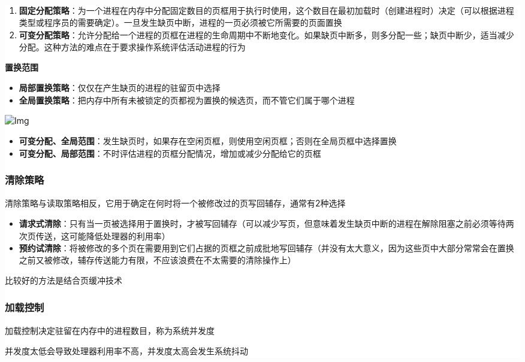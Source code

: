1. **固定分配策略**：为一个进程在内存中分配固定数目的页框用于执行时使用，这个数目在最初加载时（创建进程时）决定（可以根据进程类型或程序员的需要确定）。一旦发生缺页中断，进程的一页必须被它所需要的页面置换
2. **可变分配策略**：允许分配给一个进程的页框在进程的生命周期中不断地变化。如果缺页中断多，则多分配一些；缺页中断少，适当减少分配。这种方法的难点在于要求操作系统评估活动进程的行为

**置换范围**

- **局部置换策略**：仅仅在产生缺页的进程的驻留页中选择
- **全局置换策略**：把内存中所有未被锁定的页都视为置换的候选页，而不管它们属于哪个进程

![Img](https://cdn.jsdelivr.net/gh/zhangyufeng0123/ImageHosting/img/yank-note-picgo-img-20230519103734.png)

- **可变分配、全局范围**：发生缺页时，如果存在空闲页框，则使用空闲页框；否则在全局页框中选择置换
- **可变分配、局部范围**：不时评估进程的页框分配情况，增加或减少分配给它的页框

### 清除策略

清除策略与读取策略相反，它用于确定在何时将一个被修改过的页写回辅存，通常有2种选择

- **请求式清除**：只有当一页被选择用于置换时，才被写回辅存（可以减少写页，但意味着发生缺页中断的进程在解除阻塞之前必须等待两次页传送，这可能降低处理器的利用率）
- **预约试清除**：将被修改的多个页在需要用到它们占据的页框之前成批地写回辅存（并没有太大意义，因为这些页中大部分常常会在置换之前又被修改，辅存传送能力有限，不应该浪费在不太需要的清除操作上）

比较好的方法是结合页缓冲技术

### 加载控制

加载控制决定驻留在内存中的进程数目，称为系统并发度

并发度太低会导致处理器利用率不高，并发度太高会发生系统抖动